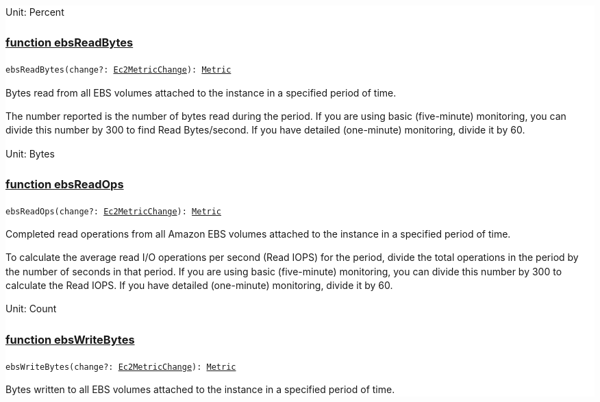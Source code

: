 Unit: Percent

<h3 class="pdoc-module-header" id="ebsReadBytes" data-link-title="ebsReadBytes">
    <a href="https://github.com/pulumi/pulumi-awsx/blob/5b247e093ed7e8a789c4a34663a5ef8a3a5acef3/nodejs/awsx/ec2/metrics.ts#L380">
        function <strong>ebsReadBytes</strong>
    </a>
</h3>


<pre class="highlight"><code><span class='kd'></span>ebsReadBytes(change?: <a href='#Ec2MetricChange'>Ec2MetricChange</a>): <a href='/docs/reference/pkg/nodejs/pulumi/awsx/cloudwatch/#Metric'>Metric</a></code></pre>


Bytes read from all EBS volumes attached to the instance in a specified period of time.

The number reported is the number of bytes read during the period. If you are using basic
(five-minute) monitoring, you can divide this number by 300 to find Read Bytes/second. If you
have detailed (one-minute) monitoring, divide it by 60.

Unit: Bytes

<h3 class="pdoc-module-header" id="ebsReadOps" data-link-title="ebsReadOps">
    <a href="https://github.com/pulumi/pulumi-awsx/blob/5b247e093ed7e8a789c4a34663a5ef8a3a5acef3/nodejs/awsx/ec2/metrics.ts#L352">
        function <strong>ebsReadOps</strong>
    </a>
</h3>


<pre class="highlight"><code><span class='kd'></span>ebsReadOps(change?: <a href='#Ec2MetricChange'>Ec2MetricChange</a>): <a href='/docs/reference/pkg/nodejs/pulumi/awsx/cloudwatch/#Metric'>Metric</a></code></pre>


Completed read operations from all Amazon EBS volumes attached to the instance in a specified
period of time.

To calculate the average read I/O operations per second (Read IOPS) for the period, divide
the total operations in the period by the number of seconds in that period. If you are using
basic (five-minute) monitoring, you can divide this number by 300 to calculate the Read IOPS.
If you have detailed (one-minute) monitoring, divide it by 60.

Unit: Count

<h3 class="pdoc-module-header" id="ebsWriteBytes" data-link-title="ebsWriteBytes">
    <a href="https://github.com/pulumi/pulumi-awsx/blob/5b247e093ed7e8a789c4a34663a5ef8a3a5acef3/nodejs/awsx/ec2/metrics.ts#L393">
        function <strong>ebsWriteBytes</strong>
    </a>
</h3>


<pre class="highlight"><code><span class='kd'></span>ebsWriteBytes(change?: <a href='#Ec2MetricChange'>Ec2MetricChange</a>): <a href='/docs/reference/pkg/nodejs/pulumi/awsx/cloudwatch/#Metric'>Metric</a></code></pre>


Bytes written to all EBS volumes attached to the instance in a specified period of time.

